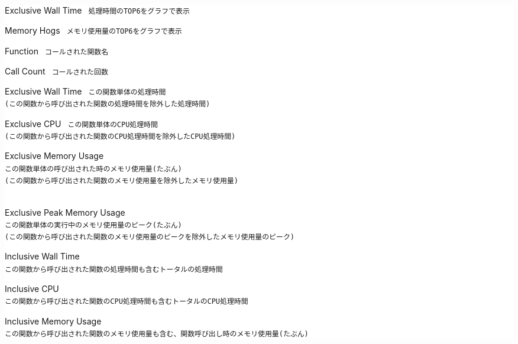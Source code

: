 Exclusive Wall Time
<code>
処理時間のTOP6をグラフで表示
</code>

Memory Hogs
<code>
メモリ使用量のTOP6をグラフで表示
</code>


Function
<code>
コールされた関数名
</code>

Call Count
<code>
コールされた回数
</code>

Exclusive Wall Time
<code>
この関数単体の処理時間
(この関数から呼び出された関数の処理時間を除外した処理時間)
</code>

Exclusive CPU
<code>
この関数単体のCPU処理時間
(この関数から呼び出された関数のCPU処理時間を除外したCPU処理時間)
</code>

Exclusive Memory Usage
<code>
この関数単体の呼び出された時のメモリ使用量(たぶん)
(この関数から呼び出された関数のメモリ使用量を除外したメモリ使用量)

</code>
Exclusive Peak Memory Usage
<code>
この関数単体の実行中のメモリ使用量のピーク(たぶん)
(この関数から呼び出された関数のメモリ使用量のピークを除外したメモリ使用量のピーク)
</code>

Inclusive Wall Time
<code>
この関数から呼び出された関数の処理時間も含むトータルの処理時間
</code>

Inclusive CPU
<code>
この関数から呼び出された関数のCPU処理時間も含むトータルのCPU処理時間
</code>

Inclusive Memory Usage
<code>
この関数から呼び出された関数のメモリ使用量も含む、関数呼び出し時のメモリ使用量(たぶん)
</code>
